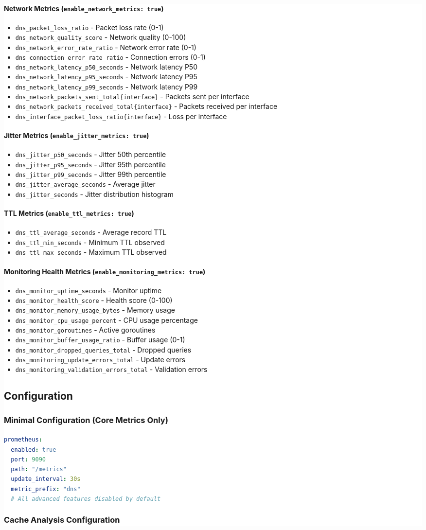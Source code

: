 #### Network Metrics (`enable_network_metrics: true`)
- `dns_packet_loss_ratio` - Packet loss rate (0-1)
- `dns_network_quality_score` - Network quality (0-100)
- `dns_network_error_rate_ratio` - Network error rate (0-1)
- `dns_connection_error_rate_ratio` - Connection errors (0-1)
- `dns_network_latency_p50_seconds` - Network latency P50
- `dns_network_latency_p95_seconds` - Network latency P95
- `dns_network_latency_p99_seconds` - Network latency P99
- `dns_network_packets_sent_total{interface}` - Packets sent per interface
- `dns_network_packets_received_total{interface}` - Packets received per interface
- `dns_interface_packet_loss_ratio{interface}` - Loss per interface

#### Jitter Metrics (`enable_jitter_metrics: true`)
- `dns_jitter_p50_seconds` - Jitter 50th percentile
- `dns_jitter_p95_seconds` - Jitter 95th percentile
- `dns_jitter_p99_seconds` - Jitter 99th percentile
- `dns_jitter_average_seconds` - Average jitter
- `dns_jitter_seconds` - Jitter distribution histogram

#### TTL Metrics (`enable_ttl_metrics: true`)
- `dns_ttl_average_seconds` - Average record TTL
- `dns_ttl_min_seconds` - Minimum TTL observed
- `dns_ttl_max_seconds` - Maximum TTL observed

#### Monitoring Health Metrics (`enable_monitoring_metrics: true`)
- `dns_monitor_uptime_seconds` - Monitor uptime
- `dns_monitor_health_score` - Health score (0-100)
- `dns_monitor_memory_usage_bytes` - Memory usage
- `dns_monitor_cpu_usage_percent` - CPU usage percentage
- `dns_monitor_goroutines` - Active goroutines
- `dns_monitor_buffer_usage_ratio` - Buffer usage (0-1)
- `dns_monitor_dropped_queries_total` - Dropped queries
- `dns_monitoring_update_errors_total` - Update errors
- `dns_monitoring_validation_errors_total` - Validation errors

## Configuration

### Minimal Configuration (Core Metrics Only)

```yaml
prometheus:
  enabled: true
  port: 9090
  path: "/metrics"
  update_interval: 30s
  metric_prefix: "dns"
  # All advanced features disabled by default
```

### Cache Analysis Configuration
